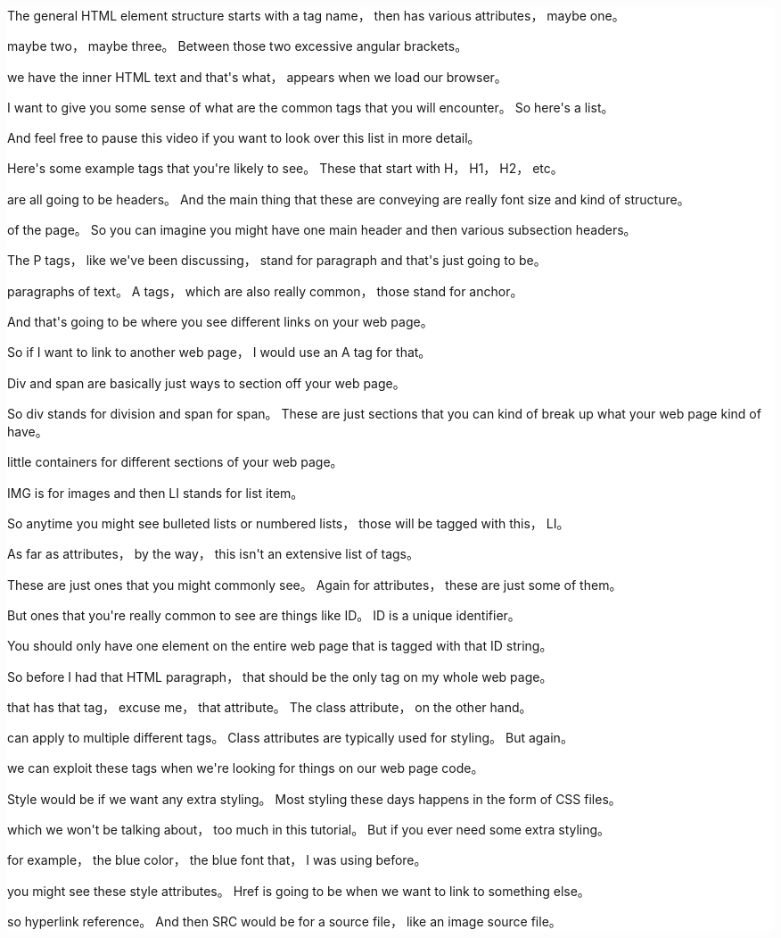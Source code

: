  The general HTML element structure starts with a tag name， then has various attributes， maybe one。

 maybe two， maybe three。 Between those two excessive angular brackets。

 we have the inner HTML text and that's what， appears when we load our browser。

 I want to give you some sense of what are the common tags that you will encounter。 So here's a list。

 And feel free to pause this video if you want to look over this list in more detail。

 Here's some example tags that you're likely to see。 These that start with H， H1， H2， etc。

 are all going to be headers。 And the main thing that these are conveying are really font size and kind of structure。

 of the page。 So you can imagine you might have one main header and then various subsection headers。

 The P tags， like we've been discussing， stand for paragraph and that's just going to be。

 paragraphs of text。 A tags， which are also really common， those stand for anchor。

 And that's going to be where you see different links on your web page。

 So if I want to link to another web page， I would use an A tag for that。

 Div and span are basically just ways to section off your web page。

 So div stands for division and span for span。 These are just sections that you can kind of break up what your web page kind of have。

 little containers for different sections of your web page。

 IMG is for images and then LI stands for list item。

 So anytime you might see bulleted lists or numbered lists， those will be tagged with this， LI。

 As far as attributes， by the way， this isn't an extensive list of tags。

 These are just ones that you might commonly see。 Again for attributes， these are just some of them。

 But ones that you're really common to see are things like ID。 ID is a unique identifier。

 You should only have one element on the entire web page that is tagged with that ID string。

 So before I had that HTML paragraph， that should be the only tag on my whole web page。

 that has that tag， excuse me， that attribute。 The class attribute， on the other hand。

 can apply to multiple different tags。 Class attributes are typically used for styling。 But again。

 we can exploit these tags when we're looking for things on our web page code。

 Style would be if we want any extra styling。 Most styling these days happens in the form of CSS files。

 which we won't be talking about， too much in this tutorial。 But if you ever need some extra styling。

 for example， the blue color， the blue font that， I was using before。

 you might see these style attributes。 Href is going to be when we want to link to something else。

 so hyperlink reference。 And then SRC would be for a source file， like an image source file。
